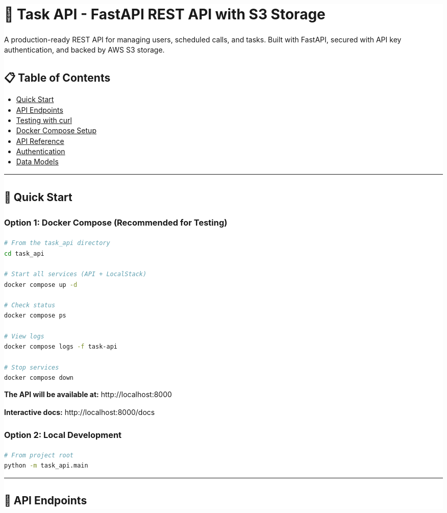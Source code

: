 # 🚀 Task API - FastAPI REST API with S3 Storage

A production-ready REST API for managing users, scheduled calls, and tasks. Built with FastAPI, secured with API key authentication, and backed by AWS S3 storage.

## 📋 Table of Contents

- [Quick Start](#-quick-start)
- [API Endpoints](#-api-endpoints)
- [Testing with curl](#-testing-with-curl)
- [Docker Compose Setup](#-docker-compose-setup)
- [API Reference](#-api-reference)
- [Authentication](#-authentication)
- [Data Models](#-data-models)

---

## 🚀 Quick Start

### Option 1: Docker Compose (Recommended for Testing)

```bash
# From the task_api directory
cd task_api

# Start all services (API + LocalStack)
docker compose up -d

# Check status
docker compose ps

# View logs
docker compose logs -f task-api

# Stop services
docker compose down
```

**The API will be available at:** http://localhost:8000

**Interactive docs:** http://localhost:8000/docs

### Option 2: Local Development

```bash
# From project root
python -m task_api.main
```

---

## 📡 API Endpoints
